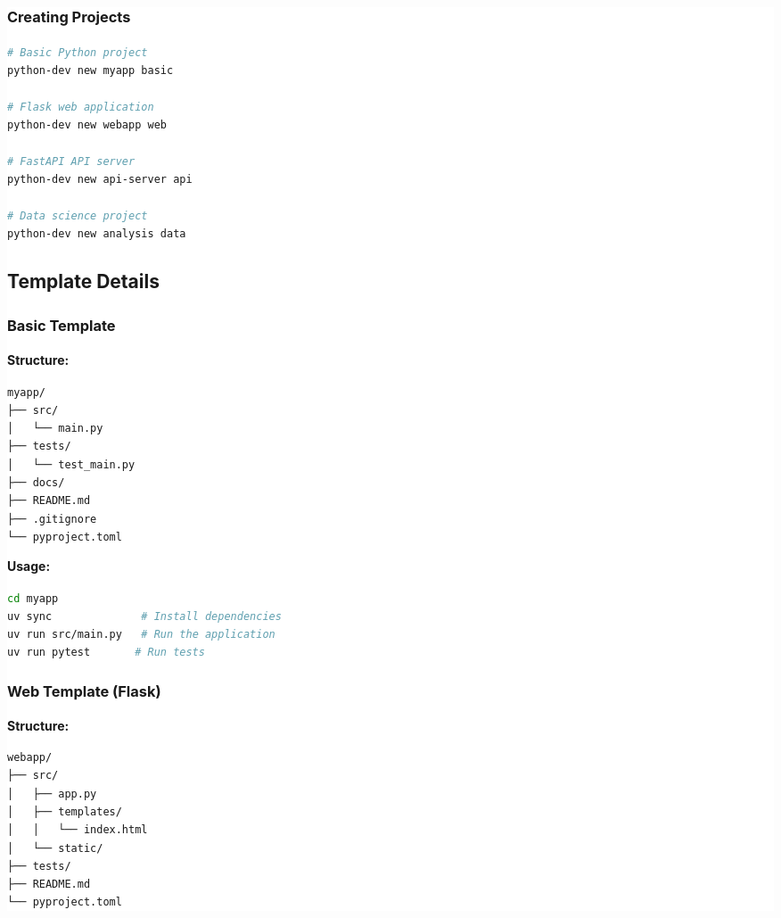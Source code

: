 ### Creating Projects

```bash
# Basic Python project
python-dev new myapp basic

# Flask web application
python-dev new webapp web

# FastAPI API server
python-dev new api-server api

# Data science project
python-dev new analysis data
```

## Template Details

### Basic Template

**Structure:**
```
myapp/
├── src/
│   └── main.py
├── tests/
│   └── test_main.py
├── docs/
├── README.md
├── .gitignore
└── pyproject.toml
```

**Usage:**
```bash
cd myapp
uv sync              # Install dependencies
uv run src/main.py   # Run the application
uv run pytest       # Run tests
```

### Web Template (Flask)

**Structure:**
```
webapp/
├── src/
│   ├── app.py
│   ├── templates/
│   │   └── index.html
│   └── static/
├── tests/
├── README.md
└── pyproject.toml
```
